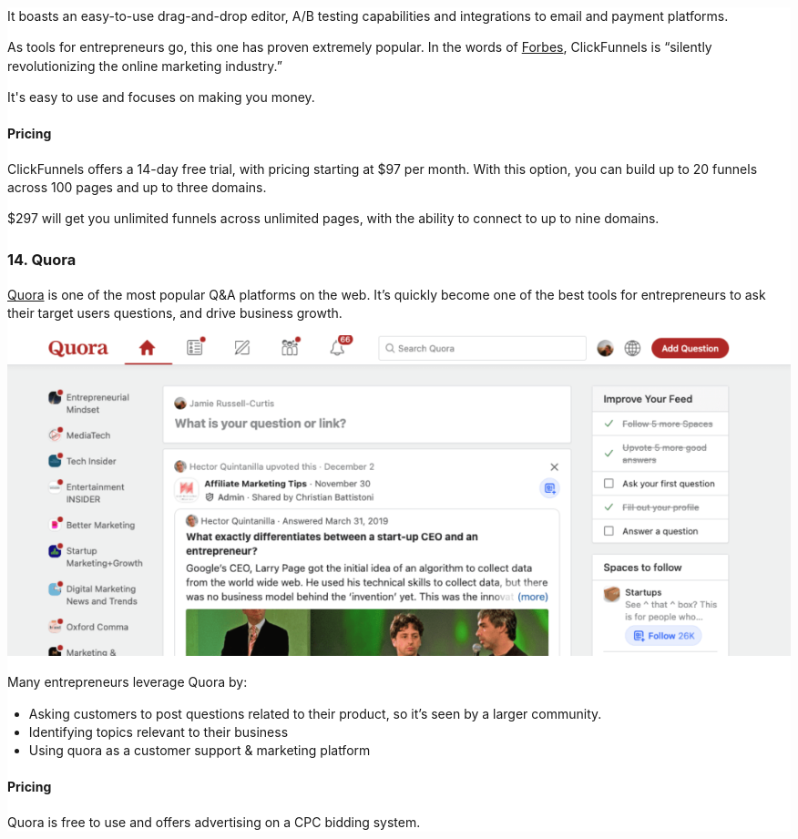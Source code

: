 It boasts an easy-to-use drag-and-drop editor, A/B testing capabilities and integrations to email and payment platforms.

As tools for entrepreneurs go, this one has proven extremely popular. In the words of [Forbes](https://www.forbes.com/sites/robertadams/2017/05/16/this-entrepreneur-built-a-360-million-dollar-saas-business-and-it-was-entirely-self-funded/?sh=1bf2c4cbbed3), ClickFunnels is “silently revolutionizing the online marketing industry.”

It's easy to use and focuses on making you money.

#### Pricing

ClickFunnels offers a 14-day free trial, with pricing starting at $97 per month. With this option, you can build up to 20 funnels across 100 pages and up to three domains.

$297 will get you unlimited funnels across unlimited pages, with the ability to connect to up to nine domains.

### 14\. Quora

[Quora](https://www.quora.com/) is one of the most popular Q&A platforms on the web. It’s quickly become one of the best tools for entrepreneurs to ask their target users questions, and drive business growth.

![Entrepreneurs Tools - Quora](images/Entrepreneurs-Tools-2024-1024x419.png)

Many entrepreneurs leverage Quora by:

- Asking customers to post questions related to their product, so it’s seen by a larger community.
- Identifying topics relevant to their business
- Using quora as a customer support & marketing platform

#### Pricing

Quora is free to use and offers advertising on a CPC bidding system.
